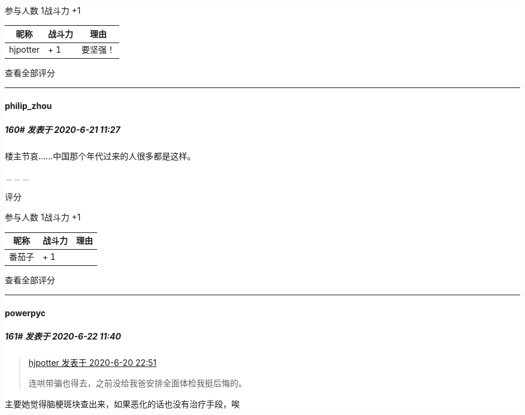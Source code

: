 
 参与人数 1战斗力 +1

|昵称|战斗力|理由|
|----|---|---|
| hjpotter| + 1|要坚强！|



查看全部评分






-----

####  philip_zhou  
##### 160#       发表于 2020-6-21 11:27




楼主节哀……中国那个年代过来的人很多都是这样。



﹍﹍﹍

评分





 参与人数 1战斗力 +1

|昵称|战斗力|理由|
|----|---|---|
| 番茄子| + 1||



查看全部评分






-----

####  powerpyc  
##### 161#       发表于 2020-6-22 11:40



<blockquote><a href="httphttps://bbs.saraba1st.com/2b/forum.php?mod=redirect&amp;goto=findpost&amp;pid=47882052&amp;ptid=893010" target="_blank">hjpotter 发表于 2020-6-20 22:51</a>

连哄带骗也得去，之前没给我爸安排全面体检我挺后悔的。</blockquote>
主要她觉得脑梗斑块查出来，如果恶化的话也没有治疗手段，唉




